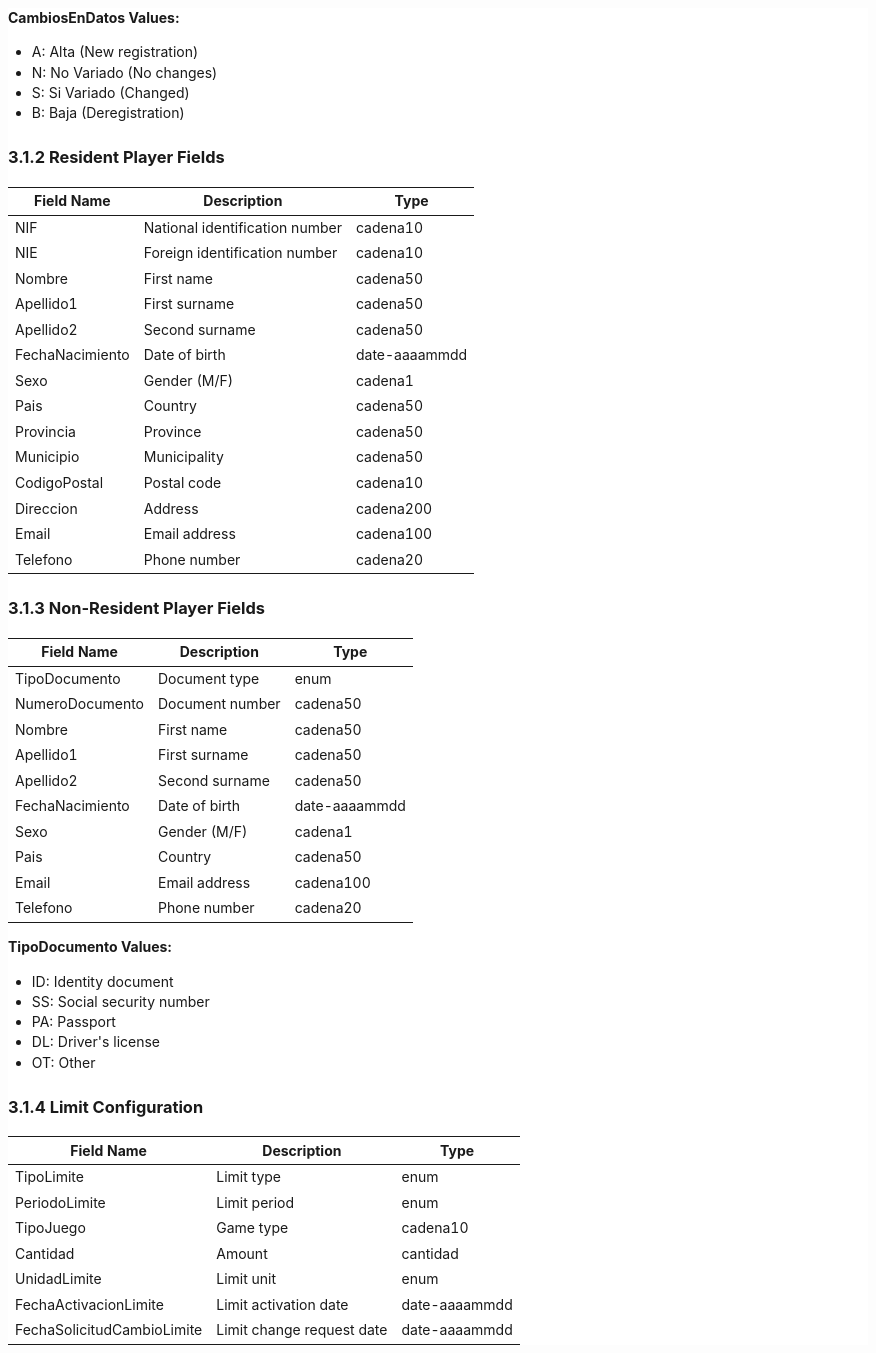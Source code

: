**CambiosEnDatos Values:**
- A: Alta (New registration)
- N: No Variado (No changes)
- S: Si Variado (Changed)
- B: Baja (Deregistration)

### 3.1.2 Resident Player Fields

**Field Name** | **Description** | **Type**
---|---|---
NIF | National identification number | cadena10
NIE | Foreign identification number | cadena10
Nombre | First name | cadena50
Apellido1 | First surname | cadena50
Apellido2 | Second surname | cadena50
FechaNacimiento | Date of birth | date-aaaammdd
Sexo | Gender (M/F) | cadena1
Pais | Country | cadena50
Provincia | Province | cadena50
Municipio | Municipality | cadena50
CodigoPostal | Postal code | cadena10
Direccion | Address | cadena200
Email | Email address | cadena100
Telefono | Phone number | cadena20

### 3.1.3 Non-Resident Player Fields

**Field Name** | **Description** | **Type**
---|---|---
TipoDocumento | Document type | enum
NumeroDocumento | Document number | cadena50
Nombre | First name | cadena50
Apellido1 | First surname | cadena50
Apellido2 | Second surname | cadena50
FechaNacimiento | Date of birth | date-aaaammdd
Sexo | Gender (M/F) | cadena1
Pais | Country | cadena50
Email | Email address | cadena100
Telefono | Phone number | cadena20

**TipoDocumento Values:**
- ID: Identity document
- SS: Social security number
- PA: Passport
- DL: Driver's license
- OT: Other

### 3.1.4 Limit Configuration

**Field Name** | **Description** | **Type**
---|---|---
TipoLimite | Limit type | enum
PeriodoLimite | Limit period | enum
TipoJuego | Game type | cadena10
Cantidad | Amount | cantidad
UnidadLimite | Limit unit | enum
FechaActivacionLimite | Limit activation date | date-aaaammdd
FechaSolicitudCambioLimite | Limit change request date | date-aaaammdd
